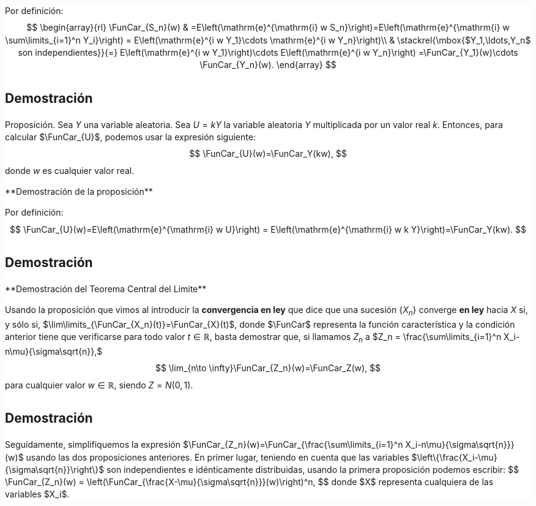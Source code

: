 Por definición:
$$
\begin{array}{rl}
\FunCar_{S_n}(w) & =E\left(\mathrm{e}^{\mathrm{i} w S_n}\right)=E\left(\mathrm{e}^{\mathrm{i} w \sum\limits_{i=1}^n Y_i}\right) = E\left(\mathrm{e}^{i w Y_1}\cdots \mathrm{e}^{i w Y_n}\right)\\ & \stackrel{\mbox{$Y_1,\ldots,Y_n$ son independientes}}{=} E\left(\mathrm{e}^{i w Y_1}\right)\cdots E\left(\mathrm{e}^{i w Y_n}\right) =\FunCar_{Y_1}(w)\cdots \FunCar_{Y_n}(w).
\end{array}
$$
</div>

## Demostración

<l class="prop"> Proposición. </l>
Sea $Y$ una variable aleatoria. Sea $U=kY$ la variable aleatoria $Y$ multiplicada por un valor real $k$. Entonces, para calcular $\FunCar_{U}$, podemos usar la expresión siguiente:
$$
\FunCar_{U}(w)=\FunCar_Y(kw),
$$
donde $w$ es cualquier valor real.


<div class="dem">
**Demostración de la proposición**

Por definición:
$$
\FunCar_{U}(w)=E\left(\mathrm{e}^{\mathrm{i} w U}\right) = E\left(\mathrm{e}^{\mathrm{i} w k Y}\right)=\FunCar_Y(kw).
$$
</div>

## Demostración


<div class="dem">
**Demostración del Teorema Central del Límite**

Usando la proposición que vimos al introducir la **convergencia en ley** que dice que una sucesión $\{X_n\}$ converge **en ley** hacia $X$ si, y sólo si, $\lim\limits_{\FunCar_{X_n}(t)}=\FunCar_{X}(t)$, donde $\FunCar$ representa la función característica y la condición anterior tiene que verificarse para todo valor $t\in\mathbb{R}$, basta demostrar que, si llamamos $Z_n$ a
$Z_n = \frac{\sum\limits_{i=1}^n X_i-n\mu}{\sigma\sqrt{n}},$
$$
\lim_{n\to \infty}\FunCar_{Z_n}(w)=\FunCar_Z(w),
$$
para cualquier valor $w\in\mathbb{R}$, siendo $Z=N(0,1)$.
</div>

## Demostración
<div class="dem">
Seguidamente, simplifiquemos la expresión $\FunCar_{Z_n}(w)=\FunCar_{\frac{\sum\limits_{i=1}^n X_i-n\mu}{\sigma\sqrt{n}}}(w)$ usando las dos proposiciones anteriores. En primer lugar, teniendo en cuenta que las variables $\left\{\frac{X_i-\mu}{\sigma\sqrt{n}}\right\}$ son independientes e idénticamente distribuidas, usando la primera proposición podemos escribir:
$$
\FunCar_{Z_n}(w) = \left(\FunCar_{\frac{X-\mu}{\sigma\sqrt{n}}}(w)\right)^n,
$$
donde $X$ representa cualquiera de las variables $X_i$.
